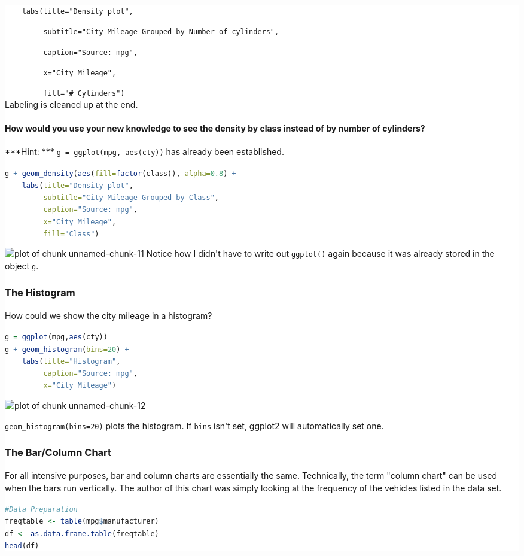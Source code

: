 `    labs(title="Density plot",`  

`         subtitle="City Mileage Grouped by Number of cylinders",`  

`         caption="Source: mpg",`  

`         x="City Mileage",`  

`         fill="# Cylinders")`  
Labeling is cleaned up at the end.


#### How would you use your new knowledge to see the density by class instead of by number of cylinders?  

***Hint: *** `g = ggplot(mpg, aes(cty))` has already been established.


```r
g + geom_density(aes(fill=factor(class)), alpha=0.8) + 
    labs(title="Density plot", 
         subtitle="City Mileage Grouped by Class",
         caption="Source: mpg",
         x="City Mileage",
         fill="Class")
```

![plot of chunk unnamed-chunk-11](http://i.imgur.com/Kq7TY54.png)
Notice how I didn't have to write out `ggplot()` again because it was already stored in the object `g`.

### The Histogram  

How could we show the city mileage in a histogram?


```r
g = ggplot(mpg,aes(cty))
g + geom_histogram(bins=20) +
    labs(title="Histogram", 
         caption="Source: mpg",
         x="City Mileage")
```

![plot of chunk unnamed-chunk-12](http://i.imgur.com/rZVtc1G.png)

`geom_histogram(bins=20)` plots the histogram. If `bins` isn't set, ggplot2 will automatically set one.


### The Bar/Column Chart  

For all intensive purposes, bar and column charts are essentially the same. Technically, the term "column chart" can be used when the bars run vertically. The author of this chart was simply looking at the frequency of the vehicles listed in the data set.


```r
#Data Preparation
freqtable <- table(mpg$manufacturer)
df <- as.data.frame.table(freqtable)
head(df)
```
